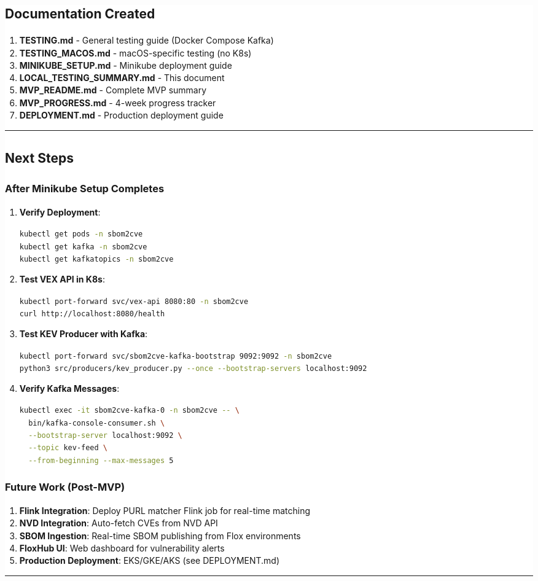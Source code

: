 ## Documentation Created

1. **TESTING.md** - General testing guide (Docker Compose Kafka)
2. **TESTING_MACOS.md** - macOS-specific testing (no K8s)
3. **MINIKUBE_SETUP.md** - Minikube deployment guide
4. **LOCAL_TESTING_SUMMARY.md** - This document
5. **MVP_README.md** - Complete MVP summary
6. **MVP_PROGRESS.md** - 4-week progress tracker
7. **DEPLOYMENT.md** - Production deployment guide

---

## Next Steps

### After Minikube Setup Completes

1. **Verify Deployment**:
   ```bash
   kubectl get pods -n sbom2cve
   kubectl get kafka -n sbom2cve
   kubectl get kafkatopics -n sbom2cve
   ```

2. **Test VEX API in K8s**:
   ```bash
   kubectl port-forward svc/vex-api 8080:80 -n sbom2cve
   curl http://localhost:8080/health
   ```

3. **Test KEV Producer with Kafka**:
   ```bash
   kubectl port-forward svc/sbom2cve-kafka-bootstrap 9092:9092 -n sbom2cve
   python3 src/producers/kev_producer.py --once --bootstrap-servers localhost:9092
   ```

4. **Verify Kafka Messages**:
   ```bash
   kubectl exec -it sbom2cve-kafka-0 -n sbom2cve -- \
     bin/kafka-console-consumer.sh \
     --bootstrap-server localhost:9092 \
     --topic kev-feed \
     --from-beginning --max-messages 5
   ```

### Future Work (Post-MVP)

1. **Flink Integration**: Deploy PURL matcher Flink job for real-time matching
2. **NVD Integration**: Auto-fetch CVEs from NVD API
3. **SBOM Ingestion**: Real-time SBOM publishing from Flox environments
4. **FloxHub UI**: Web dashboard for vulnerability alerts
5. **Production Deployment**: EKS/GKE/AKS (see DEPLOYMENT.md)

---
